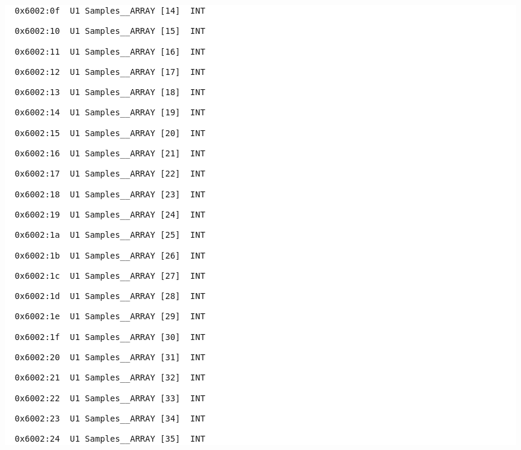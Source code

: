<td><pre>  0x6002:0f  U1 Samples__ARRAY [14]  INT</pre></td>
</tr>
<tr>
<td><pre>  0x6002:10  U1 Samples__ARRAY [15]  INT</pre></td>
</tr>
<tr>
<td><pre>  0x6002:11  U1 Samples__ARRAY [16]  INT</pre></td>
</tr>
<tr>
<td><pre>  0x6002:12  U1 Samples__ARRAY [17]  INT</pre></td>
</tr>
<tr>
<td><pre>  0x6002:13  U1 Samples__ARRAY [18]  INT</pre></td>
</tr>
<tr>
<td><pre>  0x6002:14  U1 Samples__ARRAY [19]  INT</pre></td>
</tr>
<tr>
<td><pre>  0x6002:15  U1 Samples__ARRAY [20]  INT</pre></td>
</tr>
<tr>
<td><pre>  0x6002:16  U1 Samples__ARRAY [21]  INT</pre></td>
</tr>
<tr>
<td><pre>  0x6002:17  U1 Samples__ARRAY [22]  INT</pre></td>
</tr>
<tr>
<td><pre>  0x6002:18  U1 Samples__ARRAY [23]  INT</pre></td>
</tr>
<tr>
<td><pre>  0x6002:19  U1 Samples__ARRAY [24]  INT</pre></td>
</tr>
<tr>
<td><pre>  0x6002:1a  U1 Samples__ARRAY [25]  INT</pre></td>
</tr>
<tr>
<td><pre>  0x6002:1b  U1 Samples__ARRAY [26]  INT</pre></td>
</tr>
<tr>
<td><pre>  0x6002:1c  U1 Samples__ARRAY [27]  INT</pre></td>
</tr>
<tr>
<td><pre>  0x6002:1d  U1 Samples__ARRAY [28]  INT</pre></td>
</tr>
<tr>
<td><pre>  0x6002:1e  U1 Samples__ARRAY [29]  INT</pre></td>
</tr>
<tr>
<td><pre>  0x6002:1f  U1 Samples__ARRAY [30]  INT</pre></td>
</tr>
<tr>
<td><pre>  0x6002:20  U1 Samples__ARRAY [31]  INT</pre></td>
</tr>
<tr>
<td><pre>  0x6002:21  U1 Samples__ARRAY [32]  INT</pre></td>
</tr>
<tr>
<td><pre>  0x6002:22  U1 Samples__ARRAY [33]  INT</pre></td>
</tr>
<tr>
<td><pre>  0x6002:23  U1 Samples__ARRAY [34]  INT</pre></td>
</tr>
<tr>
<td><pre>  0x6002:24  U1 Samples__ARRAY [35]  INT</pre></td>